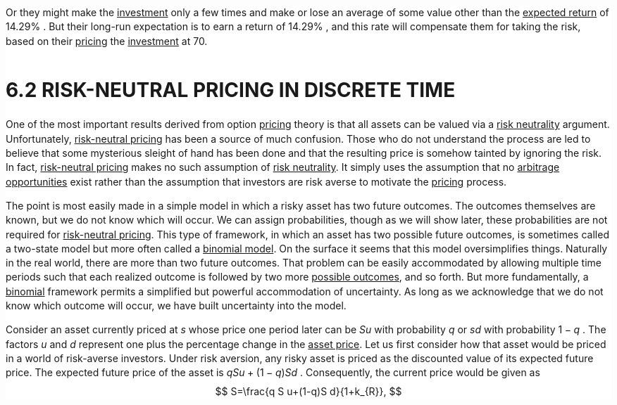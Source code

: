 Or they might make the [investment](../../../Advanced%20Investments/An%20Asset%20Allocation%20Primer.md) only a few times and make or lose an average of some value other than the [expected return](../../../Advanced%20Investments/Lecture%201-%20Probability%20Distributions%20of%20Returns.md) of $14.29\%$ . But their long-run expectation is to earn a return of $14.29\%$ , and this rate will compensate them for taking the risk, based on their [pricing](../../../Financial%20Markets/Fixed%20Income%20Securities%20Tools%20for%20Today's%20Markets/Chapter%207/Arbitrage%20Pricing%20of%20Derivatives.md) the [investment](../../../Advanced%20Investments/An%20Asset%20Allocation%20Primer.md) at 70.  

# 6.2 RISK-NEUTRAL PRICING IN DISCRETE TIME  

One of the most important results derived from option [pricing](../../../Financial%20Markets/Fixed%20Income%20Securities%20Tools%20for%20Today's%20Markets/Chapter%207/Arbitrage%20Pricing%20of%20Derivatives.md) theory is that all assets can be valued via a [risk neutrality](../../../Credit%20Markets/RISK%20NEUTRAL%20VALUATION%20FRAMEWORK%20FOR%20CREDIT%20DEFAULT%20SWAPS.md) argument. Unfortunately, [risk-neutral pricing](../../Financial%20Mathematics%20Course.md) has been a source of much confusion. Those who do not understand the process are led to believe that some mysterious sleight of hand has been done and that the resulting price is somehow tainted by ignoring the risk. In fact, [risk-neutral pricing](../../Financial%20Mathematics%20Course.md) makes no such assumption of [risk neutrality](../../../Credit%20Markets/RISK%20NEUTRAL%20VALUATION%20FRAMEWORK%20FOR%20CREDIT%20DEFAULT%20SWAPS.md). It simply uses the assumption that no [arbitrage opportunities](../../../Financial%20Markets%20and%20Institutions/III.%20Liquidity%20of%20Assets/Class%208-%20Markets,%20Meltdowns,%20and%20Arbitrage/Class%20Note%2013%20The%20LTCM%20Meltdown.md) exist rather than the assumption that investors are risk averse to motivate the [pricing](../../../Financial%20Markets/Fixed%20Income%20Securities%20Tools%20for%20Today's%20Markets/Chapter%207/Arbitrage%20Pricing%20of%20Derivatives.md) process.  

The point is most easily made in a simple model in which a risky asset has two future outcomes. The outcomes themselves are known, but we do not know which will occur. We can assign probabilities, though as we will show later, these probabilities are not required for [risk-neutral pricing](../../Financial%20Mathematics%20Course.md). This type of framework, in which an asset has two possible future outcomes, is sometimes called a two-state model but more often called a [binomial model](../../../Financial%20Instruments/Lecture%20Notes-%20Financial%20Instruments/Teaching%20Note%204-Multiperiod%20Binomial%20Trees/Binomial%20Option%20Pricing.md). On the surface it seems that this model oversimplifies things. Naturally in the real world, there are more than two future outcomes. That problem can be easily accommodated by allowing multiple time periods such that each realized outcome is followed by two more [possible outcomes](../../../Financial%20Markets/Financial%20Asset%20Pricing%20Theory%20Overview/Chapter%202%20-%20Uncertainty,%20Information,%20and%20Stochastic%20Processes/Probability%20Space.md), and so forth. But more fundamentally, a [binomial](../../../Financial%20Markets/Financial%20Engineering%20and%20Arbitrage%20in%20the%20Financial%20Markets/PART%20I%20RELATIVE%20VALUE%20BUILDING%20BLOCKS/Chapter%205%20Options%20on%20Prices%20and%20Hedge-Based%20Valuation/A%20Real-Life%20Option%20Pricing%20Exercise.md) framework permits a simplified but powerful accommodation of uncertainty. As long as we acknowledge that we do not know which outcome will occur, we have built uncertainty into the model.  

Consider an asset currently priced at $s$ whose price one period later can be $S u$ with probability $q$ or $s d$ with probability $1-q$ . The factors $u$ and $d$ represent one plus the percentage change in the [asset price](../../../Financial%20Markets/Financial%20Asset%20Pricing%20Theory%20Overview/Chapter%204%20-%20State%20Prices/A%20Preview%20of%20Alternative%20Formulations.md). Let us first consider how that asset would be priced in a world of risk-averse investors. Under risk aversion, any risky asset is priced as the discounted value of its expected future price. The expected future price of the asset is $q S u+(1-q)S d$ . Consequently, the current price would be given as  
$$
S=\frac{q S u+(1-q)S d}{1+k_{R}},
$$  

